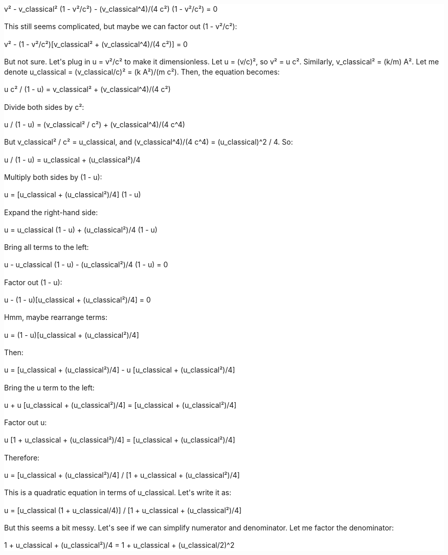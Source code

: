 v² - v_classical² (1 - v²/c²) - (v_classical^4)/(4 c²) (1 - v²/c²) = 0

This still seems complicated, but maybe we can factor out (1 - v²/c²):

v² - (1 - v²/c²)[v_classical² + (v_classical^4)/(4 c²)] = 0

But not sure. Let's plug in u = v²/c² to make it dimensionless. Let u = (v/c)², so v² = u c². Similarly, v_classical² = (k/m) A². Let me denote u_classical = (v_classical/c)² = (k A²)/(m c²). Then, the equation becomes:

u c² / (1 - u) = v_classical² + (v_classical^4)/(4 c²)

Divide both sides by c²:

u / (1 - u) = (v_classical² / c²) + (v_classical^4)/(4 c^4)

But v_classical² / c² = u_classical, and (v_classical^4)/(4 c^4) = (u_classical)^2 / 4. So:

u / (1 - u) = u_classical + (u_classical²)/4

Multiply both sides by (1 - u):

u = [u_classical + (u_classical²)/4] (1 - u)

Expand the right-hand side:

u = u_classical (1 - u) + (u_classical²)/4 (1 - u)

Bring all terms to the left:

u - u_classical (1 - u) - (u_classical²)/4 (1 - u) = 0

Factor out (1 - u):

u - (1 - u)[u_classical + (u_classical²)/4] = 0

Hmm, maybe rearrange terms:

u = (1 - u)[u_classical + (u_classical²)/4]

Then:

u = [u_classical + (u_classical²)/4] - u [u_classical + (u_classical²)/4]

Bring the u term to the left:

u + u [u_classical + (u_classical²)/4] = [u_classical + (u_classical²)/4]

Factor out u:

u [1 + u_classical + (u_classical²)/4] = [u_classical + (u_classical²)/4]

Therefore:

u = [u_classical + (u_classical²)/4] / [1 + u_classical + (u_classical²)/4]

This is a quadratic equation in terms of u_classical. Let's write it as:

u = [u_classical (1 + u_classical/4)] / [1 + u_classical + (u_classical²)/4]

But this seems a bit messy. Let's see if we can simplify numerator and denominator. Let me factor the denominator:

1 + u_classical + (u_classical²)/4 = 1 + u_classical + (u_classical/2)^2

